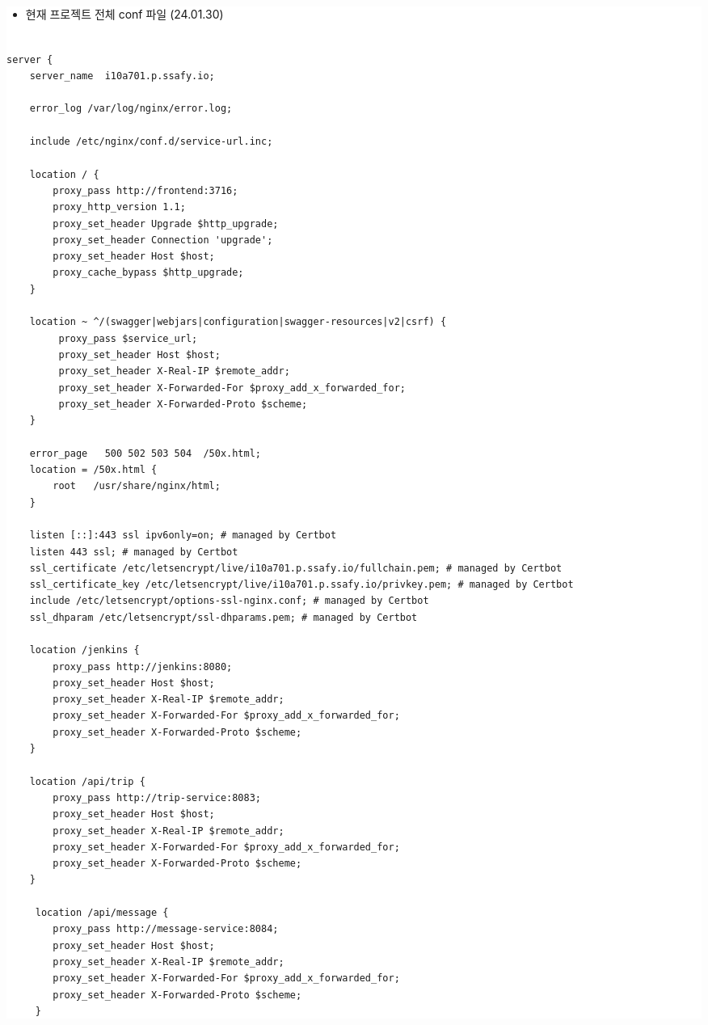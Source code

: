 - 현재 프로젝트 전체 conf 파일 (24.01.30)

```

server {
    server_name  i10a701.p.ssafy.io;

    error_log /var/log/nginx/error.log;

    include /etc/nginx/conf.d/service-url.inc;

    location / {
        proxy_pass http://frontend:3716;
        proxy_http_version 1.1;
        proxy_set_header Upgrade $http_upgrade;
        proxy_set_header Connection 'upgrade';
        proxy_set_header Host $host;
        proxy_cache_bypass $http_upgrade;
    }

    location ~ ^/(swagger|webjars|configuration|swagger-resources|v2|csrf) {
         proxy_pass $service_url;
         proxy_set_header Host $host;
         proxy_set_header X-Real-IP $remote_addr;
         proxy_set_header X-Forwarded-For $proxy_add_x_forwarded_for;
         proxy_set_header X-Forwarded-Proto $scheme;
    }

    error_page   500 502 503 504  /50x.html;
    location = /50x.html {
        root   /usr/share/nginx/html;
    }

    listen [::]:443 ssl ipv6only=on; # managed by Certbot
    listen 443 ssl; # managed by Certbot
    ssl_certificate /etc/letsencrypt/live/i10a701.p.ssafy.io/fullchain.pem; # managed by Certbot
    ssl_certificate_key /etc/letsencrypt/live/i10a701.p.ssafy.io/privkey.pem; # managed by Certbot
    include /etc/letsencrypt/options-ssl-nginx.conf; # managed by Certbot
    ssl_dhparam /etc/letsencrypt/ssl-dhparams.pem; # managed by Certbot

    location /jenkins {
        proxy_pass http://jenkins:8080;
        proxy_set_header Host $host;
        proxy_set_header X-Real-IP $remote_addr;
        proxy_set_header X-Forwarded-For $proxy_add_x_forwarded_for;
        proxy_set_header X-Forwarded-Proto $scheme;
    }

    location /api/trip {
        proxy_pass http://trip-service:8083;
        proxy_set_header Host $host;
        proxy_set_header X-Real-IP $remote_addr;
        proxy_set_header X-Forwarded-For $proxy_add_x_forwarded_for;
        proxy_set_header X-Forwarded-Proto $scheme;
    }

     location /api/message {
        proxy_pass http://message-service:8084;
        proxy_set_header Host $host;
        proxy_set_header X-Real-IP $remote_addr;
        proxy_set_header X-Forwarded-For $proxy_add_x_forwarded_for;
        proxy_set_header X-Forwarded-Proto $scheme;
     }

```